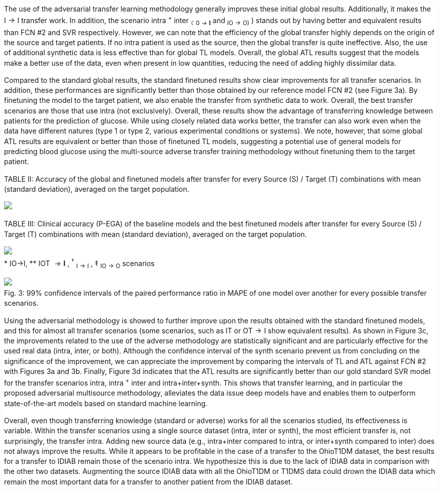 The use of the adversarial transfer learning methodology generally improves these initial global results. Additionally, it makes the $\mathrm{I}{\to}\mathrm{I}$ transfer work. In addition, the scenario intra $^+$ inter $_{\leftmoon0\rightarrow\mathbf{I}}$ and $_{\mathrm{IO}\rightarrow\mathrm{O})}$ ) stands out by having better and equivalent results than FCN #2 and SVR respectively. However, we can note that the efficiency of the global transfer highly depends on the origin of the source and target patients. If no intra patient is used as the source, then the global transfer is quite ineffective. Also, the use of additional synthetic data is less effective than for global TL models. Overall, the global ATL results suggest that the models make a better use of the data, even when present in low quantities, reducing the need of adding highly dissimilar data.  

Compared to the standard global results, the standard finetuned results show clear improvements for all transfer scenarios. In addition, these performances are significantly better than those obtained by our reference model FCN #2 (see Figure 3a). By finetuning the model to the target patient, we also enable the transfer from synthetic data to work. Overall, the best transfer scenarios are those that use intra (not exclusively). Overall, these results show the advantage of transferring knowledge between patients for the prediction of glucose. While using closely related data works better, the transfer can also work even when the data have different natures (type 1 or type 2, various experimental conditions or systems). We note, however, that some global ATL results are equivalent or better than those of finetuned TL models, suggesting a potential use of general models for predicting blood glucose using the multi-source adverse transfer training methodology without finetuning them to the target patient.  

TABLE II: Accuracy of the global and finetuned models after transfer for every Source (S) / Target (T) combinations with mean (standard deviation), averaged on the target population.   

![](images/8218d2c85c0b1fc3c1ceb051a73225e378fa69e4b3eba2d33714a35e7863aba8.jpg)  

TABLE III: Clinical accuracy (P-EGA) of the baseline models and the best finetuned models after transfer for every Source (S) / Target (T) combinations with mean (standard deviation), averaged on the target population.   

![](images/c39616720158869c170c57dd6d8a14c27968c6ed1931c49442b224308d044a5f.jpg)  
\* IO→I, \*\* IOT $\rightarrow\mathbf{I}$ , $^\dagger\mathrm{~}_{\mathrm{I}\rightarrow\mathrm{I}}$ , ‡ $_{\mathrm{IO}\rightarrow\mathrm{O}}$ scenarios  

![](images/94a97cfdbd442d43152994563e185b052dcc97631c5b71bebfd6f29689a9fe7c.jpg)  
Fig. 3: $99\%$ confidence intervals of the paired performance ratio in MAPE of one model over another for every possible transfer scenarios.  

Using the adversarial methodology is showed to further improve upon the results obtained with the standard finetuned models, and this for almost all transfer scenarios (some scenarios, such as IT or $\mathrm{OT}{\rightarrow}\mathrm{I}$ show equivalent results). As shown in Figure 3c, the improvements related to the use of the adverse methodology are statistically significant and are particularly effective for the used real data (intra, inter, or both). Although the confidence interval of the synth scenario prevent us from concluding on the significance of the improvement, we can appreciate the improvement by comparing the intervals of TL and ATL against FCN #2 with Figures 3a and 3b. Finally, Figure 3d indicates that the ATL results are significantly better than our gold standard SVR model for the transfer scenarios intra, intra $^+$ inter and intra+inter+synth. This shows that transfer learning, and in particular the proposed adversarial multisource methodology, alleviates the data issue deep models have and enables them to outperform state-of-the-art models based on standard machine learning.  

Overall, even though transferring knowledge (standard or adverse) works for all the scenarios studied, its effectiveness is variable. Within the transfer scenarios using a single source dataset (intra, inter or synth), the most efficient transfer is, not surprisingly, the transfer intra. Adding new source data (e.g., intra+inter compared to intra, or inter+synth compared to inter) does not always improve the results. While it appears to be profitable in the case of a transfer to the OhioT1DM dataset, the best results for a transfer to IDIAB remain those of the scenario intra. We hypothesize this is due to the lack of IDIAB data in comparison with the other two datasets. Augmenting the source IDIAB data with all the OhioT1DM or T1DMS data could drown the IDIAB data which remain the most important data for a transfer to another patient from the IDIAB dataset.  
